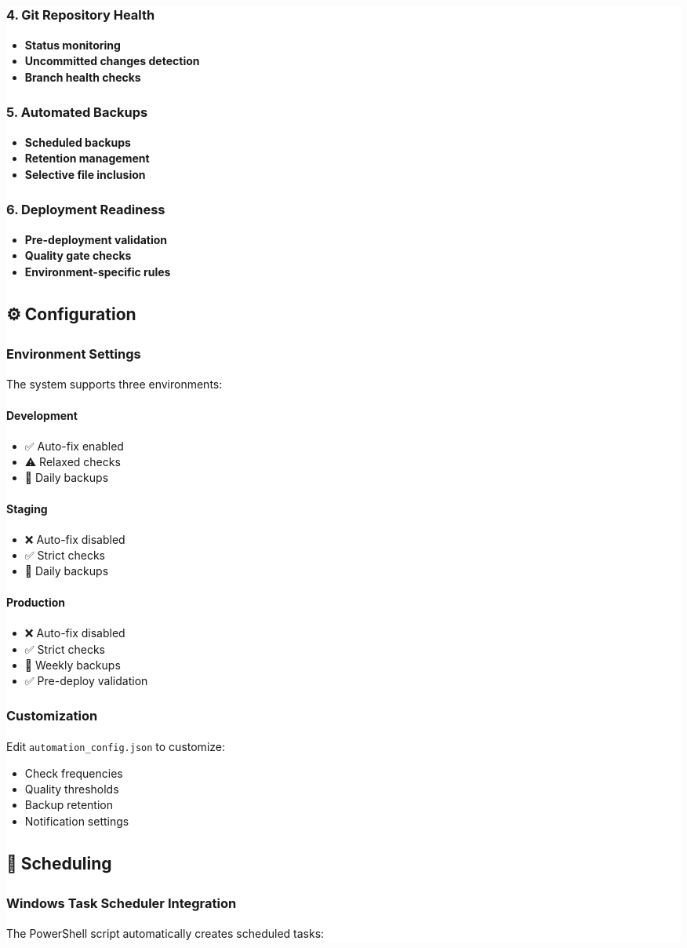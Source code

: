 ### 4. Git Repository Health
- **Status monitoring**
- **Uncommitted changes detection**
- **Branch health checks**

### 5. Automated Backups
- **Scheduled backups**
- **Retention management**
- **Selective file inclusion**

### 6. Deployment Readiness
- **Pre-deployment validation**
- **Quality gate checks**
- **Environment-specific rules**

## ⚙️ Configuration

### Environment Settings
The system supports three environments:

#### Development
- ✅ Auto-fix enabled
- ⚠️ Relaxed checks
- 📅 Daily backups

#### Staging
- ❌ Auto-fix disabled
- ✅ Strict checks
- 📅 Daily backups

#### Production
- ❌ Auto-fix disabled
- ✅ Strict checks
- 📅 Weekly backups
- ✅ Pre-deploy validation

### Customization
Edit `automation_config.json` to customize:
- Check frequencies
- Quality thresholds
- Backup retention
- Notification settings

## 📅 Scheduling

### Windows Task Scheduler Integration
The PowerShell script automatically creates scheduled tasks:
